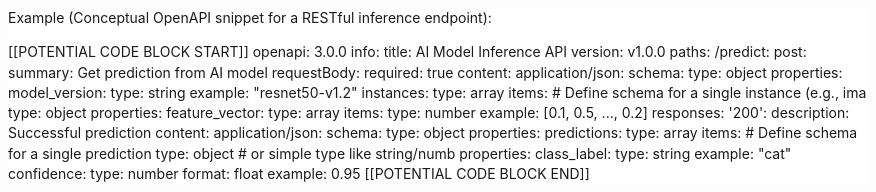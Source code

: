   Example (Conceptual OpenAPI snippet for a RESTful inference endpoint):

[[POTENTIAL CODE BLOCK START]]
openapi: 3.0.0
info:
       title: AI Model Inference API
       version: v1.0.0
paths:
       /predict:
         post:
             summary: Get prediction from AI model
             requestBody:
               required: true
               content:
                    application/json:
                     schema:
                       type: object
                       properties:
                            model_version:
                              type: string
                              example: "resnet50-v1.2"
                            instances:
                              type: array
                              items:
                                # Define schema for a single instance (e.g., ima
                                type: object
                                properties:
                                   feature_vector:
                                     type: array
                                     items:
                                        type: number
                                     example: [0.1, 0.5, ..., 0.2]
            responses:
               '200':
                  description: Successful prediction
                  content:
                     application/json:
                       schema:
                          type: object
                          properties:
                             predictions:
                                type: array
                                items:
                                   # Define schema for a single prediction
                                   type: object # or simple type like string/numb
                                   properties:
                                     class_label:
                                         type: string
                                         example: "cat"
                                     confidence:
                                         type: number
                                         format: float
                                         example: 0.95
[[POTENTIAL CODE BLOCK END]]
